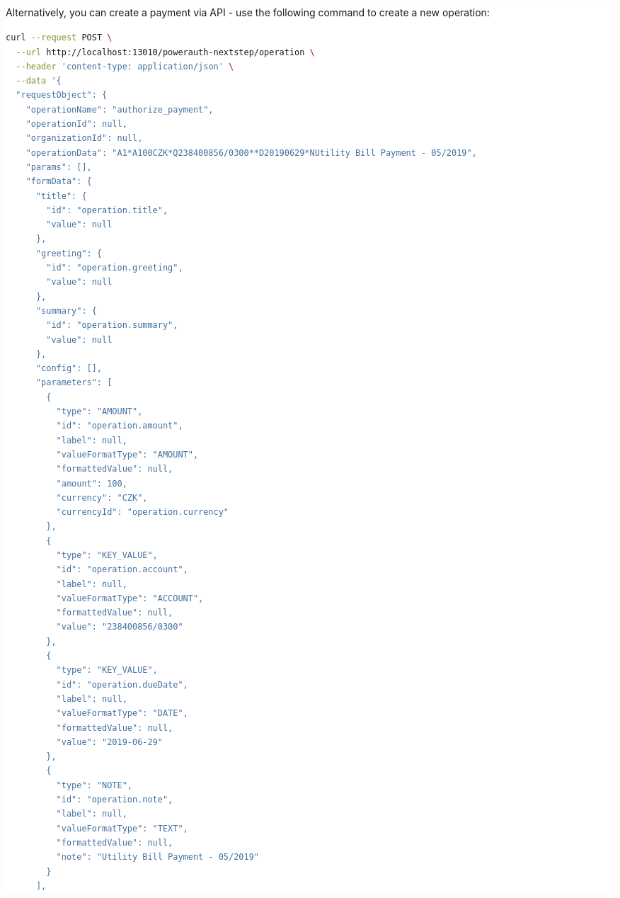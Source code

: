 Alternatively, you can create a payment via API - use the following command to create a new operation:

```sh
curl --request POST \
  --url http://localhost:13010/powerauth-nextstep/operation \
  --header 'content-type: application/json' \
  --data '{
  "requestObject": {
    "operationName": "authorize_payment",
    "operationId": null,
    "organizationId": null,
    "operationData": "A1*A100CZK*Q238400856/0300**D20190629*NUtility Bill Payment - 05/2019",
    "params": [],
    "formData": {
      "title": {
        "id": "operation.title",
        "value": null
      },
      "greeting": {
        "id": "operation.greeting",
        "value": null
      },
      "summary": {
        "id": "operation.summary",
        "value": null
      },
      "config": [],
      "parameters": [
        {
          "type": "AMOUNT",
          "id": "operation.amount",
          "label": null,
          "valueFormatType": "AMOUNT",
          "formattedValue": null,
          "amount": 100,
          "currency": "CZK",
          "currencyId": "operation.currency"
        },
        {
          "type": "KEY_VALUE",
          "id": "operation.account",
          "label": null,
          "valueFormatType": "ACCOUNT",
          "formattedValue": null,
          "value": "238400856/0300"
        },
        {
          "type": "KEY_VALUE",
          "id": "operation.dueDate",
          "label": null,
          "valueFormatType": "DATE",
          "formattedValue": null,
          "value": "2019-06-29"
        },
        {
          "type": "NOTE",
          "id": "operation.note",
          "label": null,
          "valueFormatType": "TEXT",
          "formattedValue": null,
          "note": "Utility Bill Payment - 05/2019"
        }
      ],
```